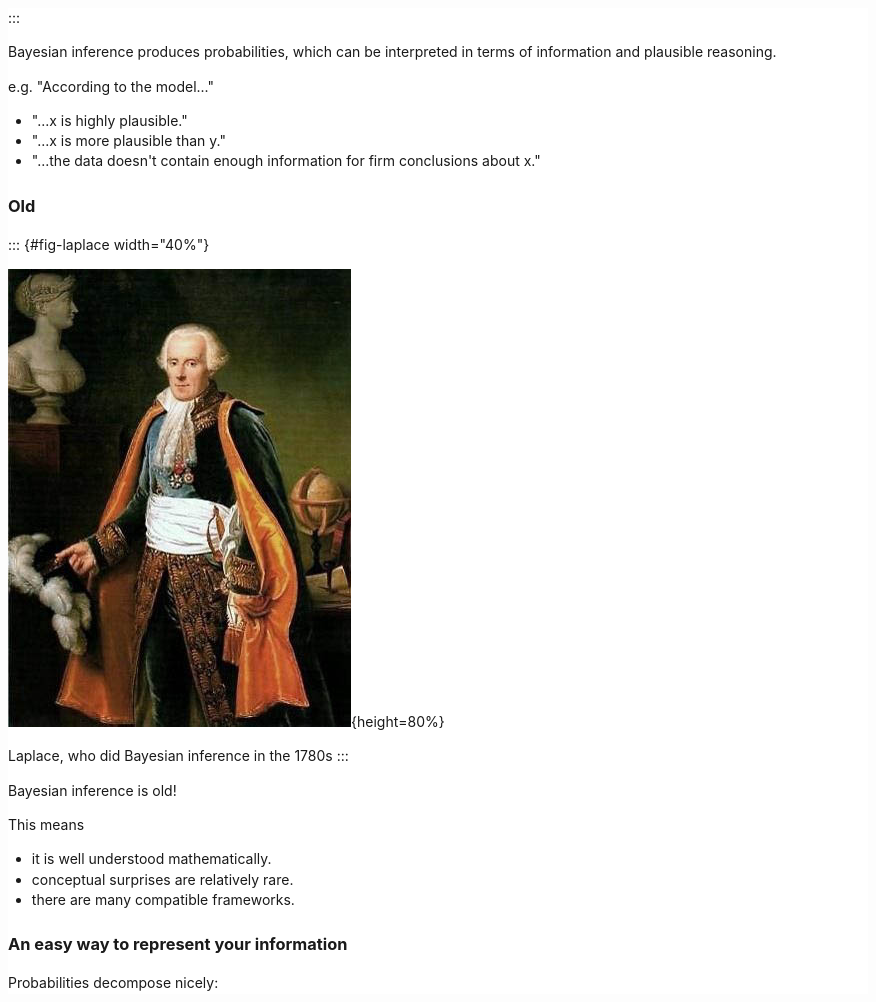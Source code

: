:::

Bayesian inference produces probabilities, which can be interpreted in terms of
information and plausible reasoning.

e.g. "According to the model..."

* "...x is highly plausible."
* "...x is more plausible than y."
* "...the data doesn't contain enough information for firm conclusions about x."


### Old
::: {#fig-laplace width="40%"}

[![(https://en.wikipedia.org/wiki/Pierre-Simon_Laplace)](img/laplace.jpg)](https://en.wikipedia.org/wiki/Pierre-Simon_Laplace){height=80%}

Laplace, who did Bayesian inference in the 1780s
:::


Bayesian inference is old!

This means

* it is well understood mathematically.
* conceptual surprises are relatively rare.
* there are many compatible frameworks.

### An easy way to represent your information

Probabilities decompose nicely:
